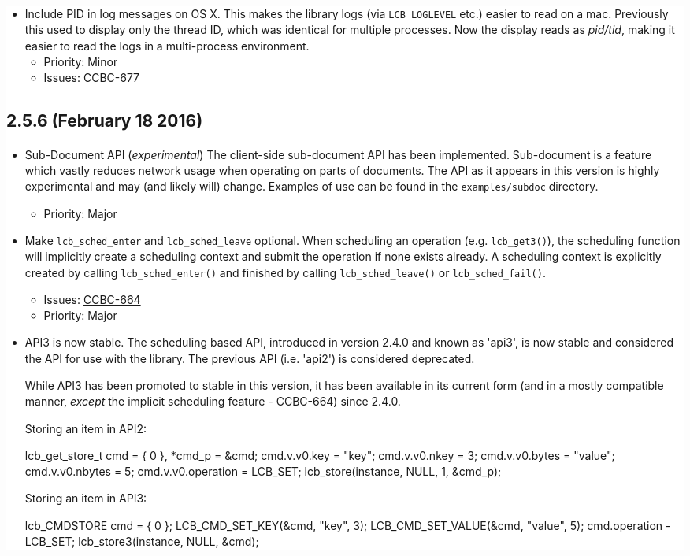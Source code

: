 * Include PID in log messages on OS X.
  This makes the library logs (via `LCB_LOGLEVEL` etc.) easier to read on a
  mac. Previously this used to display only the thread ID, which was identical
  for multiple processes. Now the display reads as _pid/tid_, making it easier
  to read the logs in a multi-process environment.
  * Priority: Minor
  * Issues: [CCBC-677](https://issues.couchbase.com/browse/CCBC-677)


## 2.5.6 (February 18 2016)

* Sub-Document API (_experimental_)
  The client-side sub-document API has been implemented. Sub-document is
  a feature which vastly reduces network usage when operating on parts
  of documents.
  The API as it appears in this version is highly experimental and may
  (and likely will) change. Examples of use can be found in the `examples/subdoc`
  directory.
  * Priority: Major

* Make `lcb_sched_enter` and `lcb_sched_leave` optional.
  When scheduling an operation (e.g. `lcb_get3()`), the scheduling function
  will implicitly create a scheduling context and submit the operation if
  none exists already. A scheduling context is explicitly created by calling
  `lcb_sched_enter()` and finished by calling `lcb_sched_leave()` or
  `lcb_sched_fail()`.
  * Issues: [CCBC-664](https://issues.couchbase.com/browse/CCBC-664)
  * Priority: Major

* API3 is now stable.
  The scheduling based API, introduced in version 2.4.0 and known as 'api3',
  is now stable and considered the API for use with the library.
  The previous API (i.e. 'api2') is considered deprecated.

  While API3 has been promoted to stable in this version, it has been available
  in its current form (and in a mostly compatible manner, _except_ the implicit
  scheduling feature - CCBC-664) since 2.4.0.

  Storing an item in API2:

    lcb_get_store_t cmd = { 0 }, *cmd_p = &cmd;
    cmd.v.v0.key = "key";
    cmd.v.v0.nkey = 3;
    cmd.v.v0.bytes = "value";
    cmd.v.v0.nbytes = 5;
    cmd.v.v0.operation = LCB_SET;
    lcb_store(instance, NULL, 1, &cmd_p);

  Storing an item in API3:

    lcb_CMDSTORE cmd = { 0 };
    LCB_CMD_SET_KEY(&cmd, "key", 3);
    LCB_CMD_SET_VALUE(&cmd, "value", 5);
    cmd.operation - LCB_SET;
    lcb_store3(instance, NULL, &cmd);
